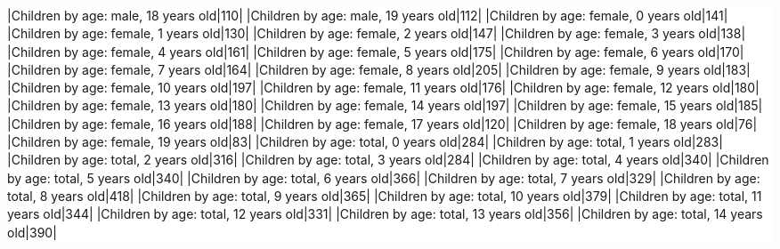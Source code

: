 |Children by age: male, 18 years old|110|
|Children by age: male, 19 years old|112|
|Children by age: female, 0 years old|141|
|Children by age: female, 1 years old|130|
|Children by age: female, 2 years old|147|
|Children by age: female, 3 years old|138|
|Children by age: female, 4 years old|161|
|Children by age: female, 5 years old|175|
|Children by age: female, 6 years old|170|
|Children by age: female, 7 years old|164|
|Children by age: female, 8 years old|205|
|Children by age: female, 9 years old|183|
|Children by age: female, 10 years old|197|
|Children by age: female, 11 years old|176|
|Children by age: female, 12 years old|180|
|Children by age: female, 13 years old|180|
|Children by age: female, 14 years old|197|
|Children by age: female, 15 years old|185|
|Children by age: female, 16 years old|188|
|Children by age: female, 17 years old|120|
|Children by age: female, 18 years old|76|
|Children by age: female, 19 years old|83|
|Children by age: total, 0 years old|284|
|Children by age: total, 1 years old|283|
|Children by age: total, 2 years old|316|
|Children by age: total, 3 years old|284|
|Children by age: total, 4 years old|340|
|Children by age: total, 5 years old|340|
|Children by age: total, 6 years old|366|
|Children by age: total, 7 years old|329|
|Children by age: total, 8 years old|418|
|Children by age: total, 9 years old|365|
|Children by age: total, 10 years old|379|
|Children by age: total, 11 years old|344|
|Children by age: total, 12 years old|331|
|Children by age: total, 13 years old|356|
|Children by age: total, 14 years old|390|